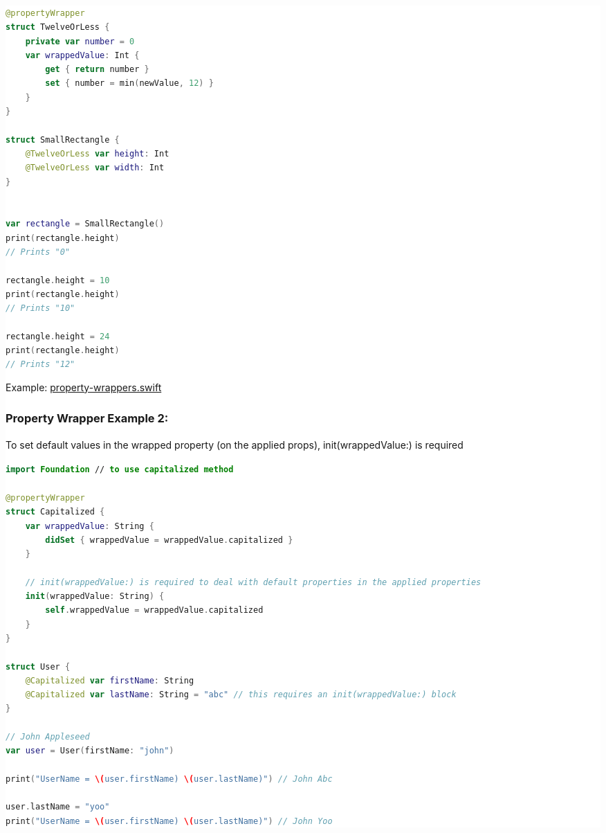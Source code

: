 ```swift
@propertyWrapper
struct TwelveOrLess {
    private var number = 0
    var wrappedValue: Int {
        get { return number }
        set { number = min(newValue, 12) }
    }
}

struct SmallRectangle {
    @TwelveOrLess var height: Int
    @TwelveOrLess var width: Int
}


var rectangle = SmallRectangle()
print(rectangle.height)
// Prints "0"

rectangle.height = 10
print(rectangle.height)
// Prints "10"

rectangle.height = 24
print(rectangle.height)
// Prints "12"
```

Example: [property-wrappers.swift](./src/property-wrappers.swift)

### Property Wrapper Example 2:
To set default values in the wrapped property (on the applied props), init(wrappedValue:) is required

```swift
import Foundation // to use capitalized method

@propertyWrapper 
struct Capitalized {
    var wrappedValue: String {
        didSet { wrappedValue = wrappedValue.capitalized }
    }

    // init(wrappedValue:) is required to deal with default properties in the applied properties
    init(wrappedValue: String) {
        self.wrappedValue = wrappedValue.capitalized
    }
}

struct User {
    @Capitalized var firstName: String
    @Capitalized var lastName: String = "abc" // this requires an init(wrappedValue:) block
}

// John Appleseed
var user = User(firstName: "john")

print("UserName = \(user.firstName) \(user.lastName)") // John Abc

user.lastName = "yoo"
print("UserName = \(user.firstName) \(user.lastName)") // John Yoo
```
